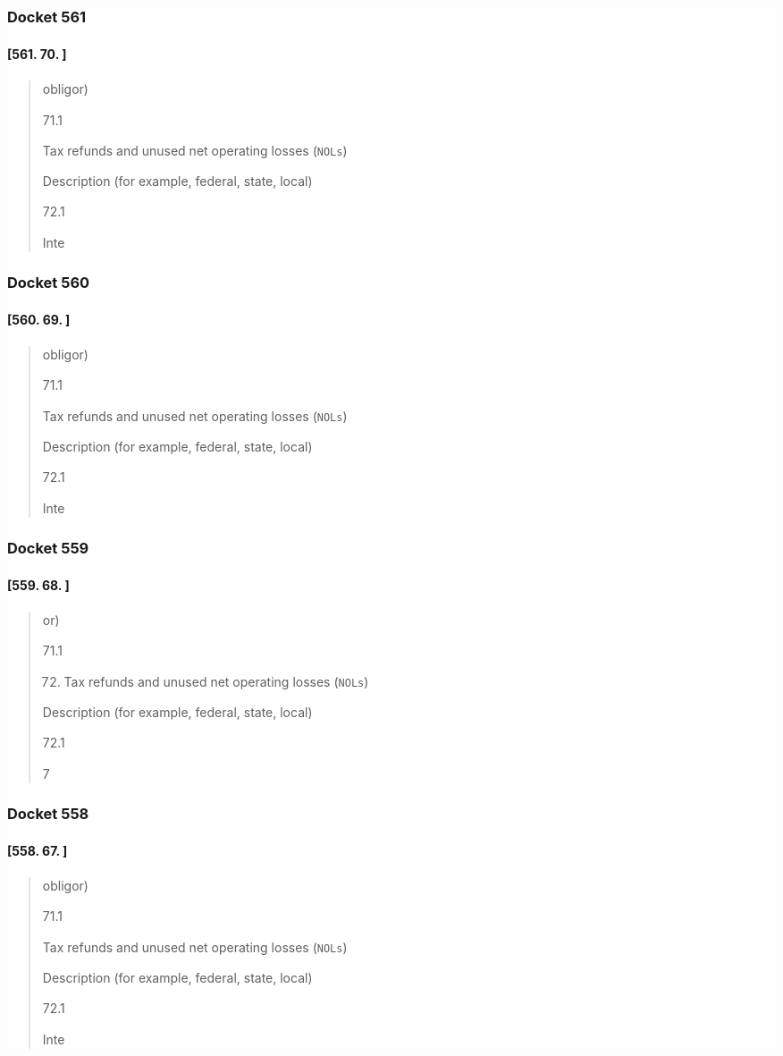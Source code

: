 ### Docket 561

#### [561. 70. ]
>  obligor\)
> 
> 71.1
> 
> Tax refunds and unused net operating losses \(`NOLs`\)
> 
> Description \(for example, federal, state, local\)
> 
> 72.1
> 
> Inte

### Docket 560

#### [560. 69. ]
>  obligor\)
> 
> 71.1
> 
> Tax refunds and unused net operating losses \(`NOLs`\)
> 
> Description \(for example, federal, state, local\)
> 
> 72.1
> 
> Inte

### Docket 559

#### [559. 68. ]
> or\) 
> 
> 71.1 
> 
> 72. Tax refunds and unused net operating losses \(`NOLs`\) 
> 
> Description \(for example, federal, state, local\) 
> 
> 72.1 
> 
> 7

### Docket 558

#### [558. 67. ]
>  obligor\)
> 
> 71.1
> 
> Tax refunds and unused net operating losses \(`NOLs`\)
> 
> Description \(for example, federal, state, local\)
> 
> 72.1
> 
> Inte
